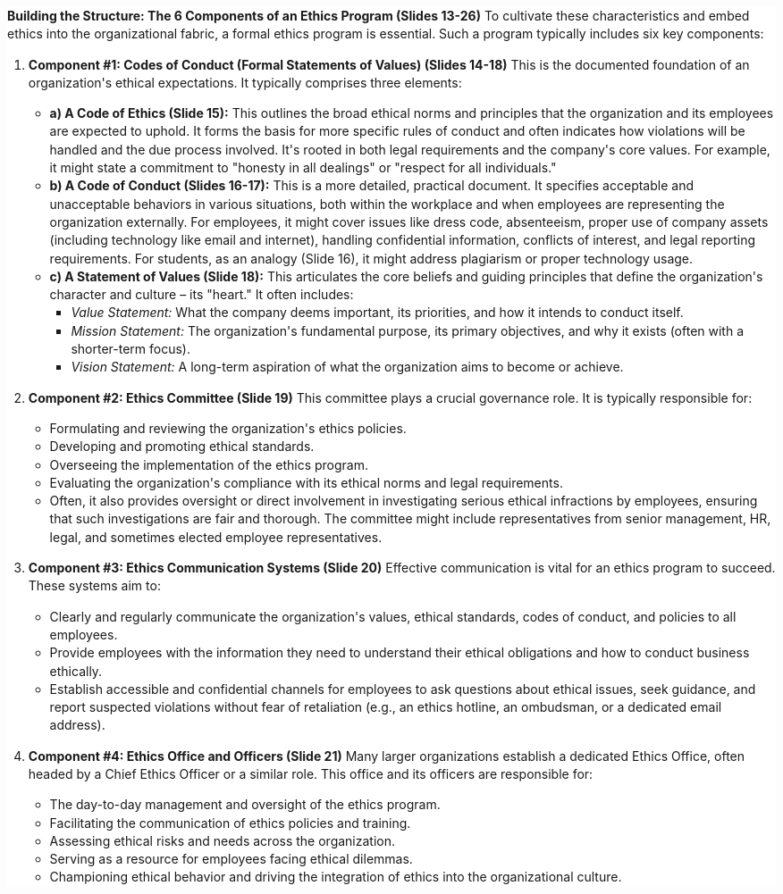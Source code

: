 **Building the Structure: The 6 Components of an Ethics Program (Slides 13-26)**
To cultivate these characteristics and embed ethics into the organizational fabric, a formal ethics program is essential. Such a program typically includes six key components:

1.  **Component #1: Codes of Conduct (Formal Statements of Values) (Slides 14-18)**
    This is the documented foundation of an organization's ethical expectations. It typically comprises three elements:

    - **a) A Code of Ethics (Slide 15):** This outlines the broad ethical norms and principles that the organization and its employees are expected to uphold. It forms the basis for more specific rules of conduct and often indicates how violations will be handled and the due process involved. It's rooted in both legal requirements and the company's core values. For example, it might state a commitment to "honesty in all dealings" or "respect for all individuals."
    - **b) A Code of Conduct (Slides 16-17):** This is a more detailed, practical document. It specifies acceptable and unacceptable behaviors in various situations, both within the workplace and when employees are representing the organization externally. For employees, it might cover issues like dress code, absenteeism, proper use of company assets (including technology like email and internet), handling confidential information, conflicts of interest, and legal reporting requirements. For students, as an analogy (Slide 16), it might address plagiarism or proper technology usage.
    - **c) A Statement of Values (Slide 18):** This articulates the core beliefs and guiding principles that define the organization's character and culture – its "heart." It often includes:
      - _Value Statement:_ What the company deems important, its priorities, and how it intends to conduct itself.
      - _Mission Statement:_ The organization's fundamental purpose, its primary objectives, and why it exists (often with a shorter-term focus).
      - _Vision Statement:_ A long-term aspiration of what the organization aims to become or achieve.

2.  **Component #2: Ethics Committee (Slide 19)**
    This committee plays a crucial governance role. It is typically responsible for:

    - Formulating and reviewing the organization's ethics policies.
    - Developing and promoting ethical standards.
    - Overseeing the implementation of the ethics program.
    - Evaluating the organization's compliance with its ethical norms and legal requirements.
    - Often, it also provides oversight or direct involvement in investigating serious ethical infractions by employees, ensuring that such investigations are fair and thorough. The committee might include representatives from senior management, HR, legal, and sometimes elected employee representatives.

3.  **Component #3: Ethics Communication Systems (Slide 20)**
    Effective communication is vital for an ethics program to succeed. These systems aim to:

    - Clearly and regularly communicate the organization's values, ethical standards, codes of conduct, and policies to all employees.
    - Provide employees with the information they need to understand their ethical obligations and how to conduct business ethically.
    - Establish accessible and confidential channels for employees to ask questions about ethical issues, seek guidance, and report suspected violations without fear of retaliation (e.g., an ethics hotline, an ombudsman, or a dedicated email address).

4.  **Component #4: Ethics Office and Officers (Slide 21)**
    Many larger organizations establish a dedicated Ethics Office, often headed by a Chief Ethics Officer or a similar role. This office and its officers are responsible for:

    - The day-to-day management and oversight of the ethics program.
    - Facilitating the communication of ethics policies and training.
    - Assessing ethical risks and needs across the organization.
    - Serving as a resource for employees facing ethical dilemmas.
    - Championing ethical behavior and driving the integration of ethics into the organizational culture.
